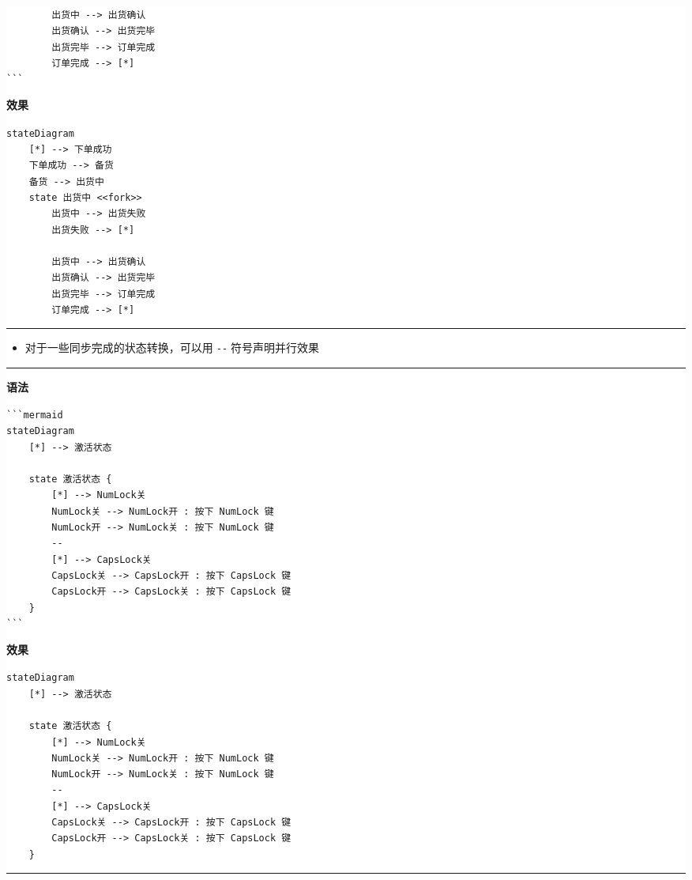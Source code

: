             出货中 --> 出货确认
            出货确认 --> 出货完毕
            出货完毕 --> 订单完成
            订单完成 --> [*]
    ```

**效果**

```mermaid
stateDiagram
    [*] --> 下单成功
    下单成功 --> 备货
    备货 --> 出货中
    state 出货中 <<fork>>
        出货中 --> 出货失败
        出货失败 --> [*]

        出货中 --> 出货确认
        出货确认 --> 出货完毕
        出货完毕 --> 订单完成
        订单完成 --> [*]
```

---

* 对于一些同步完成的状态转换，可以用 `--` 符号声明并行效果

---

**语法**

    ```mermaid
    stateDiagram
        [*] --> 激活状态

        state 激活状态 {
            [*] --> NumLock关
            NumLock关 --> NumLock开 : 按下 NumLock 键
            NumLock开 --> NumLock关 : 按下 NumLock 键
            --
            [*] --> CapsLock关
            CapsLock关 --> CapsLock开 : 按下 CapsLock 键
            CapsLock开 --> CapsLock关 : 按下 CapsLock 键
        }
    ```

**效果**

```mermaid
stateDiagram
    [*] --> 激活状态

    state 激活状态 {
        [*] --> NumLock关
        NumLock关 --> NumLock开 : 按下 NumLock 键
        NumLock开 --> NumLock关 : 按下 NumLock 键
        --
        [*] --> CapsLock关
        CapsLock关 --> CapsLock开 : 按下 CapsLock 键
        CapsLock开 --> CapsLock关 : 按下 CapsLock 键
    }
```

---

[bing]: https://www.bing.com "可以替代百度"
[bing]: https://www.bing.com "可以替代百度"
[^1]: Markdown是一种轻量级标记语言，排版语法简洁，让人们更多地关注内容本身而非排版。它使用易读易写的纯文本格式编写文档，可与HTML混编，可导出 HTML、PDF 以及本身的 .md 格式的文件。
[^1]: Markdown是一种轻量级标记语言，排版语法简洁，让人们更多地关注内容本身而非排版。它使用易读易写的纯文本格式编写文档，可与HTML混编，可导出 HTML、PDF 以及本身的 .md 格式的文件。